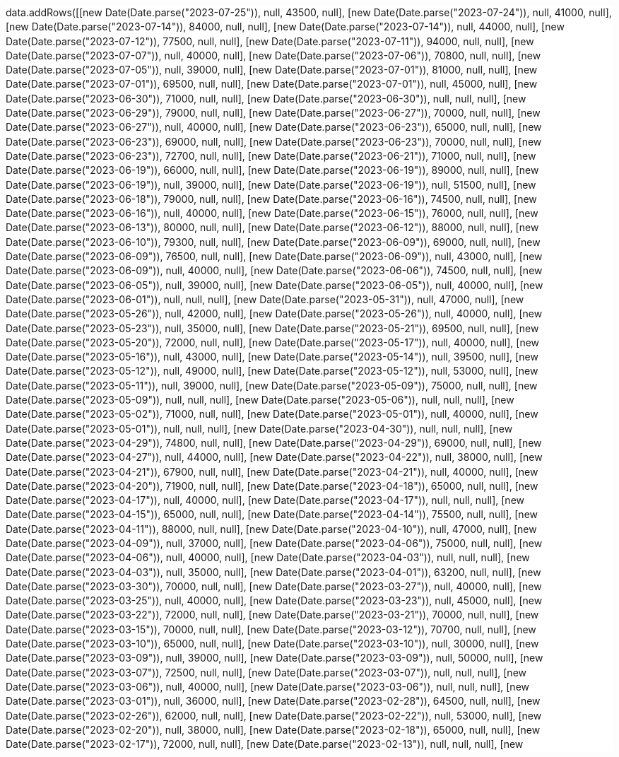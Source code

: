 
data.addRows([[new Date(Date.parse("2023-07-25")), null, 43500, null], [new Date(Date.parse("2023-07-24")), null, 41000, null], [new Date(Date.parse("2023-07-14")), 84000, null, null], [new Date(Date.parse("2023-07-14")), null, 44000, null], [new Date(Date.parse("2023-07-12")), 77500, null, null], [new Date(Date.parse("2023-07-11")), 94000, null, null], [new Date(Date.parse("2023-07-07")), null, 40000, null], [new Date(Date.parse("2023-07-06")), 70800, null, null], [new Date(Date.parse("2023-07-05")), null, 39000, null], [new Date(Date.parse("2023-07-01")), 81000, null, null], [new Date(Date.parse("2023-07-01")), 69500, null, null], [new Date(Date.parse("2023-07-01")), null, 45000, null], [new Date(Date.parse("2023-06-30")), 71000, null, null], [new Date(Date.parse("2023-06-30")), null, null, null], [new Date(Date.parse("2023-06-29")), 79000, null, null], [new Date(Date.parse("2023-06-27")), 70000, null, null], [new Date(Date.parse("2023-06-27")), null, 40000, null], [new Date(Date.parse("2023-06-23")), 65000, null, null], [new Date(Date.parse("2023-06-23")), 69000, null, null], [new Date(Date.parse("2023-06-23")), 70000, null, null], [new Date(Date.parse("2023-06-23")), 72700, null, null], [new Date(Date.parse("2023-06-21")), 71000, null, null], [new Date(Date.parse("2023-06-19")), 66000, null, null], [new Date(Date.parse("2023-06-19")), 89000, null, null], [new Date(Date.parse("2023-06-19")), null, 39000, null], [new Date(Date.parse("2023-06-19")), null, 51500, null], [new Date(Date.parse("2023-06-18")), 79000, null, null], [new Date(Date.parse("2023-06-16")), 74500, null, null], [new Date(Date.parse("2023-06-16")), null, 40000, null], [new Date(Date.parse("2023-06-15")), 76000, null, null], [new Date(Date.parse("2023-06-13")), 80000, null, null], [new Date(Date.parse("2023-06-12")), 88000, null, null], [new Date(Date.parse("2023-06-10")), 79300, null, null], [new Date(Date.parse("2023-06-09")), 69000, null, null], [new Date(Date.parse("2023-06-09")), 76500, null, null], [new Date(Date.parse("2023-06-09")), null, 43000, null], [new Date(Date.parse("2023-06-09")), null, 40000, null], [new Date(Date.parse("2023-06-06")), 74500, null, null], [new Date(Date.parse("2023-06-05")), null, 39000, null], [new Date(Date.parse("2023-06-05")), null, 40000, null], [new Date(Date.parse("2023-06-01")), null, null, null], [new Date(Date.parse("2023-05-31")), null, 47000, null], [new Date(Date.parse("2023-05-26")), null, 42000, null], [new Date(Date.parse("2023-05-26")), null, 40000, null], [new Date(Date.parse("2023-05-23")), null, 35000, null], [new Date(Date.parse("2023-05-21")), 69500, null, null], [new Date(Date.parse("2023-05-20")), 72000, null, null], [new Date(Date.parse("2023-05-17")), null, 40000, null], [new Date(Date.parse("2023-05-16")), null, 43000, null], [new Date(Date.parse("2023-05-14")), null, 39500, null], [new Date(Date.parse("2023-05-12")), null, 49000, null], [new Date(Date.parse("2023-05-12")), null, 53000, null], [new Date(Date.parse("2023-05-11")), null, 39000, null], [new Date(Date.parse("2023-05-09")), 75000, null, null], [new Date(Date.parse("2023-05-09")), null, null, null], [new Date(Date.parse("2023-05-06")), null, null, null], [new Date(Date.parse("2023-05-02")), 71000, null, null], [new Date(Date.parse("2023-05-01")), null, 40000, null], [new Date(Date.parse("2023-05-01")), null, null, null], [new Date(Date.parse("2023-04-30")), null, null, null], [new Date(Date.parse("2023-04-29")), 74800, null, null], [new Date(Date.parse("2023-04-29")), 69000, null, null], [new Date(Date.parse("2023-04-27")), null, 44000, null], [new Date(Date.parse("2023-04-22")), null, 38000, null], [new Date(Date.parse("2023-04-21")), 67900, null, null], [new Date(Date.parse("2023-04-21")), null, 40000, null], [new Date(Date.parse("2023-04-20")), 71900, null, null], [new Date(Date.parse("2023-04-18")), 65000, null, null], [new Date(Date.parse("2023-04-17")), null, 40000, null], [new Date(Date.parse("2023-04-17")), null, null, null], [new Date(Date.parse("2023-04-15")), 65000, null, null], [new Date(Date.parse("2023-04-14")), 75500, null, null], [new Date(Date.parse("2023-04-11")), 88000, null, null], [new Date(Date.parse("2023-04-10")), null, 47000, null], [new Date(Date.parse("2023-04-09")), null, 37000, null], [new Date(Date.parse("2023-04-06")), 75000, null, null], [new Date(Date.parse("2023-04-06")), null, 40000, null], [new Date(Date.parse("2023-04-03")), null, null, null], [new Date(Date.parse("2023-04-03")), null, 35000, null], [new Date(Date.parse("2023-04-01")), 63200, null, null], [new Date(Date.parse("2023-03-30")), 70000, null, null], [new Date(Date.parse("2023-03-27")), null, 40000, null], [new Date(Date.parse("2023-03-25")), null, 40000, null], [new Date(Date.parse("2023-03-23")), null, 45000, null], [new Date(Date.parse("2023-03-22")), 72000, null, null], [new Date(Date.parse("2023-03-21")), 70000, null, null], [new Date(Date.parse("2023-03-15")), 70000, null, null], [new Date(Date.parse("2023-03-12")), 70700, null, null], [new Date(Date.parse("2023-03-10")), 65000, null, null], [new Date(Date.parse("2023-03-10")), null, 30000, null], [new Date(Date.parse("2023-03-09")), null, 39000, null], [new Date(Date.parse("2023-03-09")), null, 50000, null], [new Date(Date.parse("2023-03-07")), 72500, null, null], [new Date(Date.parse("2023-03-07")), null, null, null], [new Date(Date.parse("2023-03-06")), null, 40000, null], [new Date(Date.parse("2023-03-06")), null, null, null], [new Date(Date.parse("2023-03-01")), null, 36000, null], [new Date(Date.parse("2023-02-28")), 64500, null, null], [new Date(Date.parse("2023-02-26")), 62000, null, null], [new Date(Date.parse("2023-02-22")), null, 53000, null], [new Date(Date.parse("2023-02-20")), null, 38000, null], [new Date(Date.parse("2023-02-18")), 65000, null, null], [new Date(Date.parse("2023-02-17")), 72000, null, null], [new Date(Date.parse("2023-02-13")), null, null, null], [new